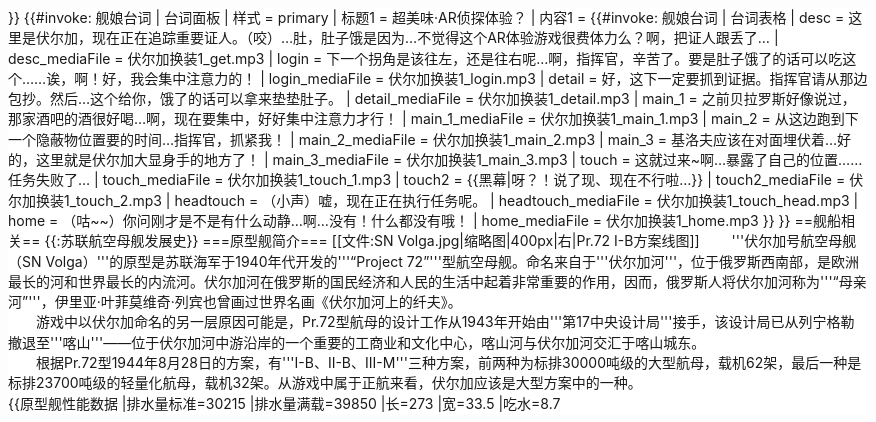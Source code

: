 }}
{{#invoke: 舰娘台词 | 台词面板 
| 样式 = primary
| 标题1 = 超美味·AR侦探体验？
| 内容1 = {{#invoke: 舰娘台词 | 台词表格
  | desc = 这里是伏尔加，现在正在追踪重要证人。（咬）…肚，肚子饿是因为…不觉得这个AR体验游戏很费体力么？啊，把证人跟丢了…
  | desc_mediaFile = 伏尔加换装1_get.mp3
  | login = 下一个拐角是该往左，还是往右呢…啊，指挥官，辛苦了。要是肚子饿了的话可以吃这个……诶，啊！好，我会集中注意力的！
  | login_mediaFile = 伏尔加换装1_login.mp3
  | detail = 好，这下一定要抓到证据。指挥官请从那边包抄。然后…这个给你，饿了的话可以拿来垫垫肚子。
  | detail_mediaFile = 伏尔加换装1_detail.mp3
  | main_1 = 之前贝拉罗斯好像说过，那家酒吧的酒很好喝…啊，现在要集中，好好集中注意力才行！
  | main_1_mediaFile = 伏尔加换装1_main_1.mp3
  | main_2 = 从这边跑到下一个隐蔽物位置要的时间…指挥官，抓紧我！
  | main_2_mediaFile = 伏尔加换装1_main_2.mp3
  | main_3 = 基洛夫应该在对面埋伏着…好的，这里就是伏尔加大显身手的地方了！
  | main_3_mediaFile = 伏尔加换装1_main_3.mp3
  | touch = 这就过来~啊…暴露了自己的位置……任务失败了…
  | touch_mediaFile = 伏尔加换装1_touch_1.mp3
  | touch2 = {{黑幕|呀？！说了现、现在不行啦…}}
  | touch2_mediaFile = 伏尔加换装1_touch_2.mp3
  | headtouch = （小声）嘘，现在正在执行任务呢。
  | headtouch_mediaFile = 伏尔加换装1_touch_head.mp3
  | home = （咕~~）你问刚才是不是有什么动静…啊…没有！什么都没有哦！
  | home_mediaFile = 伏尔加换装1_home.mp3
  }}
}}
==舰船相关==
{{:苏联航空母舰发展史}}
===原型舰简介===
[[文件:SN Volga.jpg|缩略图|400px|右|Pr.72 I-B方案线图]]
　　'''伏尔加号航空母舰（SN Volga）'''的原型是苏联海军于1940年代开发的'''“Project 72”'''型航空母舰。命名来自于'''伏尔加河'''，位于俄罗斯西南部，是欧洲最长的河和世界最长的内流河。伏尔加河在俄罗斯的国民经济和人民的生活中起着非常重要的作用，因而，俄罗斯人将伏尔加河称为'''“母亲河”'''，伊里亚·叶菲莫维奇·列宾也曾画过世界名画《伏尔加河上的纤夫》。<br>
　　游戏中以伏尔加命名的另一层原因可能是，Pr.72型航母的设计工作从1943年开始由'''第17中央设计局'''接手，该设计局已从列宁格勒撤退至'''喀山'''——位于伏尔加河中游沿岸的一个重要的工商业和文化中心，喀山河与伏尔加河交汇于喀山城东。<br>
　　根据Pr.72型1944年8月28日的方案，有'''I-B、II-B、III-M'''三种方案，前两种为标排30000吨级的大型航母，载机62架，最后一种是标排23700吨级的轻量化航母，载机32架。从游戏中属于正航来看，伏尔加应该是大型方案中的一种。<br>
{{原型舰性能数据
|排水量标准=30215
|排水量满载=39850
|长=273
|宽=33.5
|吃水=8.7